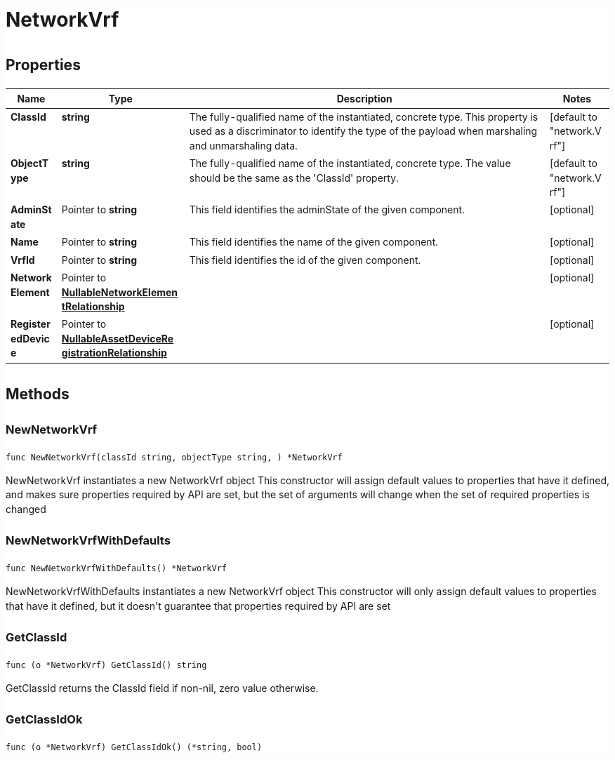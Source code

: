 # NetworkVrf

## Properties

Name | Type | Description | Notes
------------ | ------------- | ------------- | -------------
**ClassId** | **string** | The fully-qualified name of the instantiated, concrete type. This property is used as a discriminator to identify the type of the payload when marshaling and unmarshaling data. | [default to "network.Vrf"]
**ObjectType** | **string** | The fully-qualified name of the instantiated, concrete type. The value should be the same as the &#39;ClassId&#39; property. | [default to "network.Vrf"]
**AdminState** | Pointer to **string** | This field identifies the adminState of the given component. | [optional] 
**Name** | Pointer to **string** | This field identifies the name of the given component. | [optional] 
**VrfId** | Pointer to **string** | This field identifies the id of the given component. | [optional] 
**NetworkElement** | Pointer to [**NullableNetworkElementRelationship**](NetworkElementRelationship.md) |  | [optional] 
**RegisteredDevice** | Pointer to [**NullableAssetDeviceRegistrationRelationship**](AssetDeviceRegistrationRelationship.md) |  | [optional] 

## Methods

### NewNetworkVrf

`func NewNetworkVrf(classId string, objectType string, ) *NetworkVrf`

NewNetworkVrf instantiates a new NetworkVrf object
This constructor will assign default values to properties that have it defined,
and makes sure properties required by API are set, but the set of arguments
will change when the set of required properties is changed

### NewNetworkVrfWithDefaults

`func NewNetworkVrfWithDefaults() *NetworkVrf`

NewNetworkVrfWithDefaults instantiates a new NetworkVrf object
This constructor will only assign default values to properties that have it defined,
but it doesn't guarantee that properties required by API are set

### GetClassId

`func (o *NetworkVrf) GetClassId() string`

GetClassId returns the ClassId field if non-nil, zero value otherwise.

### GetClassIdOk

`func (o *NetworkVrf) GetClassIdOk() (*string, bool)`
